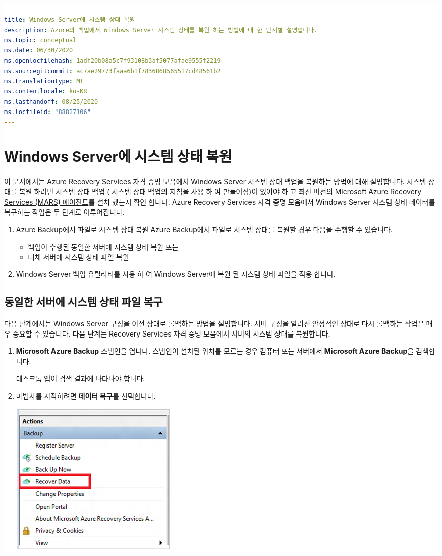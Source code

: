 ```yaml
---
title: Windows Server에 시스템 상태 복원
description: Azure의 백업에서 Windows Server 시스템 상태를 복원 하는 방법에 대 한 단계별 설명입니다.
ms.topic: conceptual
ms.date: 06/30/2020
ms.openlocfilehash: 1adf20b08a5c7f93108b3af5077afae9555f2219
ms.sourcegitcommit: ac7ae29773faaa6b1f7836868565517cd48561b2
ms.translationtype: MT
ms.contentlocale: ko-KR
ms.lasthandoff: 08/25/2020
ms.locfileid: "88827106"
---
```

# <a name="restore-system-state-to-windows-server"></a>Windows Server에 시스템 상태 복원

이 문서에서는 Azure Recovery Services 자격 증명 모음에서 Windows Server 시스템 상태 백업을 복원하는 방법에 대해 설명합니다. 시스템 상태를 복원 하려면 시스템 상태 백업 ( [시스템 상태 백업의 지침](backup-azure-system-state.md#back-up-windows-server-system-state)을 사용 하 여 만들어짐)이 있어야 하 고 [최신 버전의 Microsoft Azure Recovery Services (MARS) 에이전트](https://aka.ms/azurebackup_agent)를 설치 했는지 확인 합니다. Azure Recovery Services 자격 증명 모음에서 Windows Server 시스템 상태 데이터를 복구하는 작업은 두 단계로 이루어집니다.

1. Azure Backup에서 파일로 시스템 상태 복원 Azure Backup에서 파일로 시스템 상태를 복원할 경우 다음을 수행할 수 있습니다.
   * 백업이 수행된 동일한 서버에 시스템 상태 복원 또는
   * 대체 서버에 시스템 상태 파일 복원

2. Windows Server 백업 유틸리티를 사용 하 여 Windows Server에 복원 된 시스템 상태 파일을 적용 합니다.

## <a name="recover-system-state-files-to-the-same-server"></a>동일한 서버에 시스템 상태 파일 복구

다음 단계에서는 Windows Server 구성을 이전 상태로 롤백하는 방법을 설명합니다. 서버 구성을 알려진 안정적인 상태로 다시 롤백하는 작업은 매우 중요할 수 있습니다. 다음 단계는 Recovery Services 자격 증명 모음에서 서버의 시스템 상태를 복원합니다.

1. **Microsoft Azure Backup** 스냅인을 엽니다. 스냅인이 설치된 위치를 모르는 경우 컴퓨터 또는 서버에서 **Microsoft Azure Backup**을 검색합니다.

    데스크톱 앱이 검색 결과에 나타나야 합니다.

2. 마법사를 시작하려면 **데이터 복구**를 선택합니다.

    ![데이터 복구](./media/backup-azure-restore-windows-server/recover.png)

